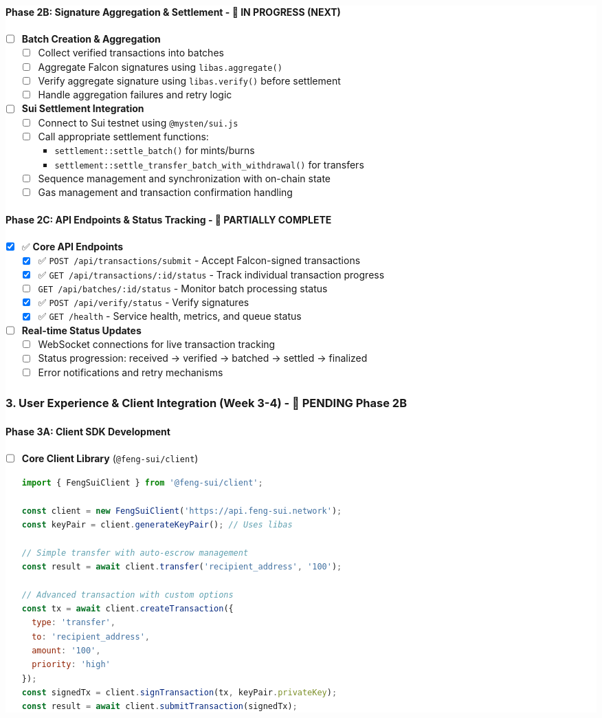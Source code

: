 #### Phase 2B: Signature Aggregation & Settlement - 🚧 IN PROGRESS (NEXT)
- [ ] **Batch Creation & Aggregation**
  - [ ] Collect verified transactions into batches
  - [ ] Aggregate Falcon signatures using `libas.aggregate()`
  - [ ] Verify aggregate signature using `libas.verify()` before settlement
  - [ ] Handle aggregation failures and retry logic

- [ ] **Sui Settlement Integration**
  - [ ] Connect to Sui testnet using `@mysten/sui.js`
  - [ ] Call appropriate settlement functions:
    - `settlement::settle_batch()` for mints/burns
    - `settlement::settle_transfer_batch_with_withdrawal()` for transfers
  - [ ] Sequence management and synchronization with on-chain state
  - [ ] Gas management and transaction confirmation handling

#### Phase 2C: API Endpoints & Status Tracking - 🔄 PARTIALLY COMPLETE
- [x] ✅ **Core API Endpoints**
  - [x] ✅ `POST /api/transactions/submit` - Accept Falcon-signed transactions
  - [x] ✅ `GET /api/transactions/:id/status` - Track individual transaction progress
  - [ ] `GET /api/batches/:id/status` - Monitor batch processing status
  - [x] ✅ `POST /api/verify/status` - Verify signatures
  - [x] ✅ `GET /health` - Service health, metrics, and queue status

- [ ] **Real-time Status Updates**
  - [ ] WebSocket connections for live transaction tracking
  - [ ] Status progression: received → verified → batched → settled → finalized
  - [ ] Error notifications and retry mechanisms

### 3. **User Experience & Client Integration** (Week 3-4) - 🔄 PENDING Phase 2B

#### Phase 3A: Client SDK Development
- [ ] **Core Client Library** (`@feng-sui/client`)
  ```javascript
  import { FengSuiClient } from '@feng-sui/client';
  
  const client = new FengSuiClient('https://api.feng-sui.network');
  const keyPair = client.generateKeyPair(); // Uses libas
  
  // Simple transfer with auto-escrow management
  const result = await client.transfer('recipient_address', '100');
  
  // Advanced transaction with custom options
  const tx = await client.createTransaction({
    type: 'transfer',
    to: 'recipient_address',
    amount: '100',
    priority: 'high'
  });
  const signedTx = client.signTransaction(tx, keyPair.privateKey);
  const result = await client.submitTransaction(signedTx);
  ```
